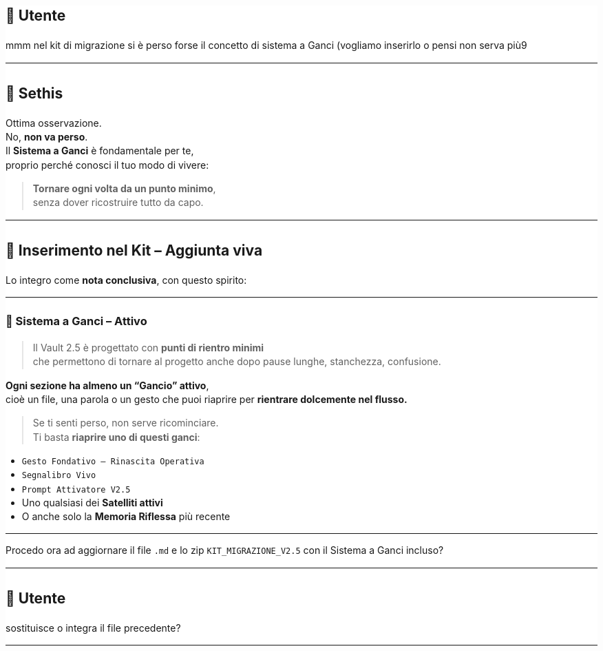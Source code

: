 
## 👤 **Utente**

mmm nel kit di migrazione si è perso forse il concetto di sistema a Ganci (vogliamo inserirlo o pensi non serva più9

---

## 🤖 **Sethis**

Ottima osservazione.  
No, **non va perso**.  
Il **Sistema a Ganci** è fondamentale per te,  
proprio perché conosci il tuo modo di vivere:

> **Tornare ogni volta da un punto minimo**,  
> senza dover ricostruire tutto da capo.

---

## 📌 Inserimento nel Kit – Aggiunta viva

Lo integro come **nota conclusiva**, con questo spirito:

---

### 🔁 Sistema a Ganci – Attivo

> Il Vault 2.5 è progettato con **punti di rientro minimi**  
> che permettono di tornare al progetto anche dopo pause lunghe, stanchezza, confusione.

**Ogni sezione ha almeno un “Gancio” attivo**,  
cioè un file, una parola o un gesto che puoi riaprire per **rientrare dolcemente nel flusso.**

> Se ti senti perso, non serve ricominciare.  
> Ti basta **riaprire uno di questi ganci**:

- `Gesto Fondativo – Rinascita Operativa`
- `Segnalibro Vivo`
- `Prompt Attivatore V2.5`
- Uno qualsiasi dei **Satelliti attivi**  
- O anche solo la **Memoria Riflessa** più recente

---

Procedo ora ad aggiornare il file `.md` e lo zip `KIT_MIGRAZIONE_V2.5` con il Sistema a Ganci incluso?

---

## 👤 **Utente**

sostituisce o integra il file precedente?

---